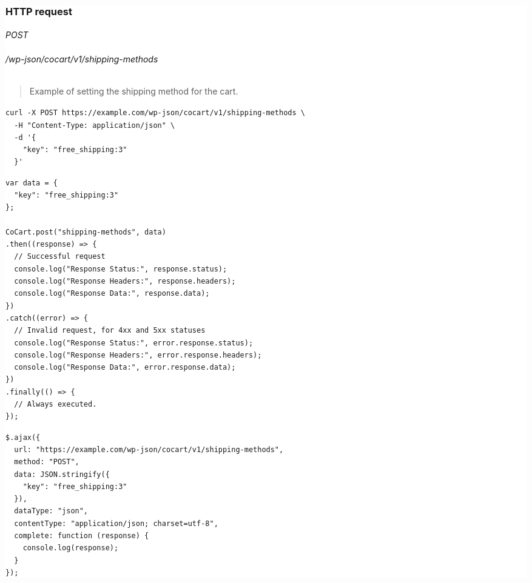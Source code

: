 ### HTTP request ###

<div class="api-endpoint">
  <div class="endpoint-data">
    <i class="label label-post">POST</i>
    <h6>/wp-json/cocart/v1/shipping-methods</h6>
  </div>
</div>

> Example of setting the shipping method for the cart.

```shell
curl -X POST https://example.com/wp-json/cocart/v1/shipping-methods \
  -H "Content-Type: application/json" \
  -d '{
    "key": "free_shipping:3"
  }'
```

```javascript--node
var data = {
  "key": "free_shipping:3"
};

CoCart.post("shipping-methods", data)
.then((response) => {
  // Successful request
  console.log("Response Status:", response.status);
  console.log("Response Headers:", response.headers);
  console.log("Response Data:", response.data);
})
.catch((error) => {
  // Invalid request, for 4xx and 5xx statuses
  console.log("Response Status:", error.response.status);
  console.log("Response Headers:", error.response.headers);
  console.log("Response Data:", error.response.data);
})
.finally(() => {
  // Always executed.
});
```

```javascript--jquery
$.ajax({
  url: "https://example.com/wp-json/cocart/v1/shipping-methods",
  method: "POST",
  data: JSON.stringify({
    "key": "free_shipping:3"
  }),
  dataType: "json",
  contentType: "application/json; charset=utf-8",
  complete: function (response) {
    console.log(response);
  }
});
```
